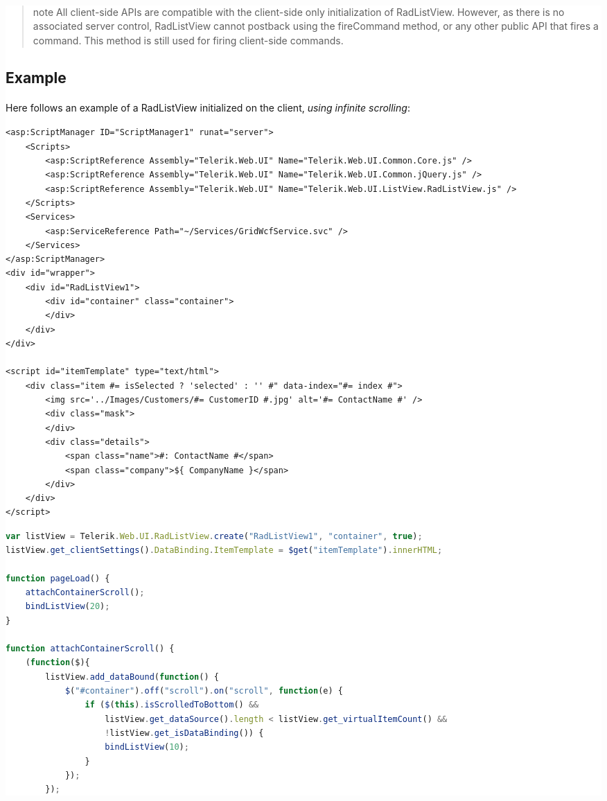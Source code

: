 

>note All client-side APIs are compatible with the client-side only initialization of RadListView. However, as there is no associated server control, RadListView cannot postback using the fireCommand method, or any other public API that fires a command. This method is still used for firing client-side commands.
>


## Example

Here follows an example of a RadListView initialized on the client, *using infinite scrolling*:



````ASP.NET
<asp:ScriptManager ID="ScriptManager1" runat="server">
    <Scripts>
        <asp:ScriptReference Assembly="Telerik.Web.UI" Name="Telerik.Web.UI.Common.Core.js" />
        <asp:ScriptReference Assembly="Telerik.Web.UI" Name="Telerik.Web.UI.Common.jQuery.js" />
        <asp:ScriptReference Assembly="Telerik.Web.UI" Name="Telerik.Web.UI.ListView.RadListView.js" />
    </Scripts>
    <Services>
        <asp:ServiceReference Path="~/Services/GridWcfService.svc" />
    </Services>
</asp:ScriptManager>
<div id="wrapper">
    <div id="RadListView1">
        <div id="container" class="container">
        </div>
    </div>
</div>

<script id="itemTemplate" type="text/html">
    <div class="item #= isSelected ? 'selected' : '' #" data-index="#= index #">
        <img src='../Images/Customers/#= CustomerID #.jpg' alt='#= ContactName #' />
        <div class="mask">
        </div>
        <div class="details">
            <span class="name">#: ContactName #</span>
            <span class="company">${ CompanyName }</span>
        </div>
    </div>
</script>
````

````JavaScript
var listView = Telerik.Web.UI.RadListView.create("RadListView1", "container", true);
listView.get_clientSettings().DataBinding.ItemTemplate = $get("itemTemplate").innerHTML;

function pageLoad() {
    attachContainerScroll();
    bindListView(20);
}

function attachContainerScroll() {
    (function($){
        listView.add_dataBound(function() {
            $("#container").off("scroll").on("scroll", function(e) {
                if ($(this).isScrolledToBottom() &&
                    listView.get_dataSource().length < listView.get_virtualItemCount() &&
                    !listView.get_isDataBinding()) {
                    bindListView(10);
                }
            });
        });
````